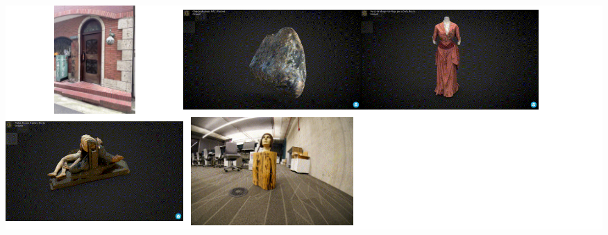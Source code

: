 <img src="showcase/storefront.gif" width="256" height="156"/><img src="showcase/amulet.gif" width="256" height="156"/><img src="showcase/dress.gif" width="256" height="156"/><img src="showcase/pietat.gif" width="256" height="156"/><img src="showcase/stump.gif" width="256" height="156"/>